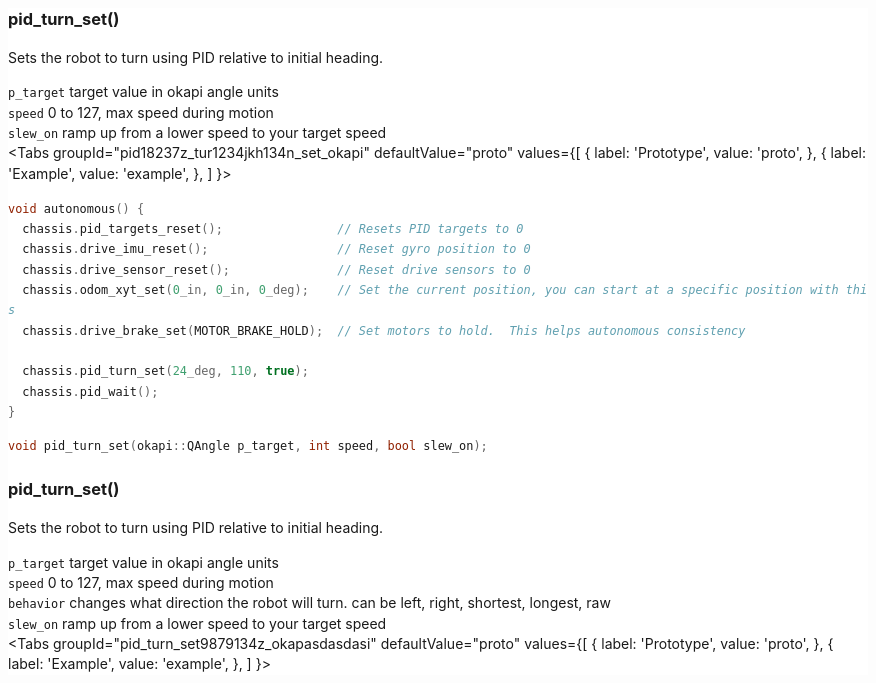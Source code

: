 





### pid_turn_set()
Sets the robot to turn using PID relative to initial heading.  

`p_target` target value in okapi angle units   
`speed` 0 to 127, max speed during motion   
`slew_on` ramp up from a lower speed to your target speed   
<Tabs
  groupId="pid18237z_tur1234jkh134n_set_okapi"
  defaultValue="proto"
  values={[
    { label: 'Prototype',  value: 'proto', },
    { label: 'Example',  value: 'example', },
  ]
}>

<TabItem value="example">

```cpp
void autonomous() {
  chassis.pid_targets_reset();                // Resets PID targets to 0
  chassis.drive_imu_reset();                  // Reset gyro position to 0
  chassis.drive_sensor_reset();               // Reset drive sensors to 0
  chassis.odom_xyt_set(0_in, 0_in, 0_deg);    // Set the current position, you can start at a specific position with this
  chassis.drive_brake_set(MOTOR_BRAKE_HOLD);  // Set motors to hold.  This helps autonomous consistency

  chassis.pid_turn_set(24_deg, 110, true);
  chassis.pid_wait();
}
```

</TabItem>

<TabItem value="proto">

```cpp
void pid_turn_set(okapi::QAngle p_target, int speed, bool slew_on);
```

</TabItem>
</Tabs>





### pid_turn_set()
Sets the robot to turn using PID relative to initial heading.  

`p_target` target value in okapi angle units   
`speed` 0 to 127, max speed during motion   
`behavior` changes what direction the robot will turn.  can be left, right, shortest, longest, raw   
`slew_on` ramp up from a lower speed to your target speed   
<Tabs
  groupId="pid_turn_set9879134z_okapasdasdasi"
  defaultValue="proto"
  values={[
    { label: 'Prototype',  value: 'proto', },
    { label: 'Example',  value: 'example', },
  ]
}>
